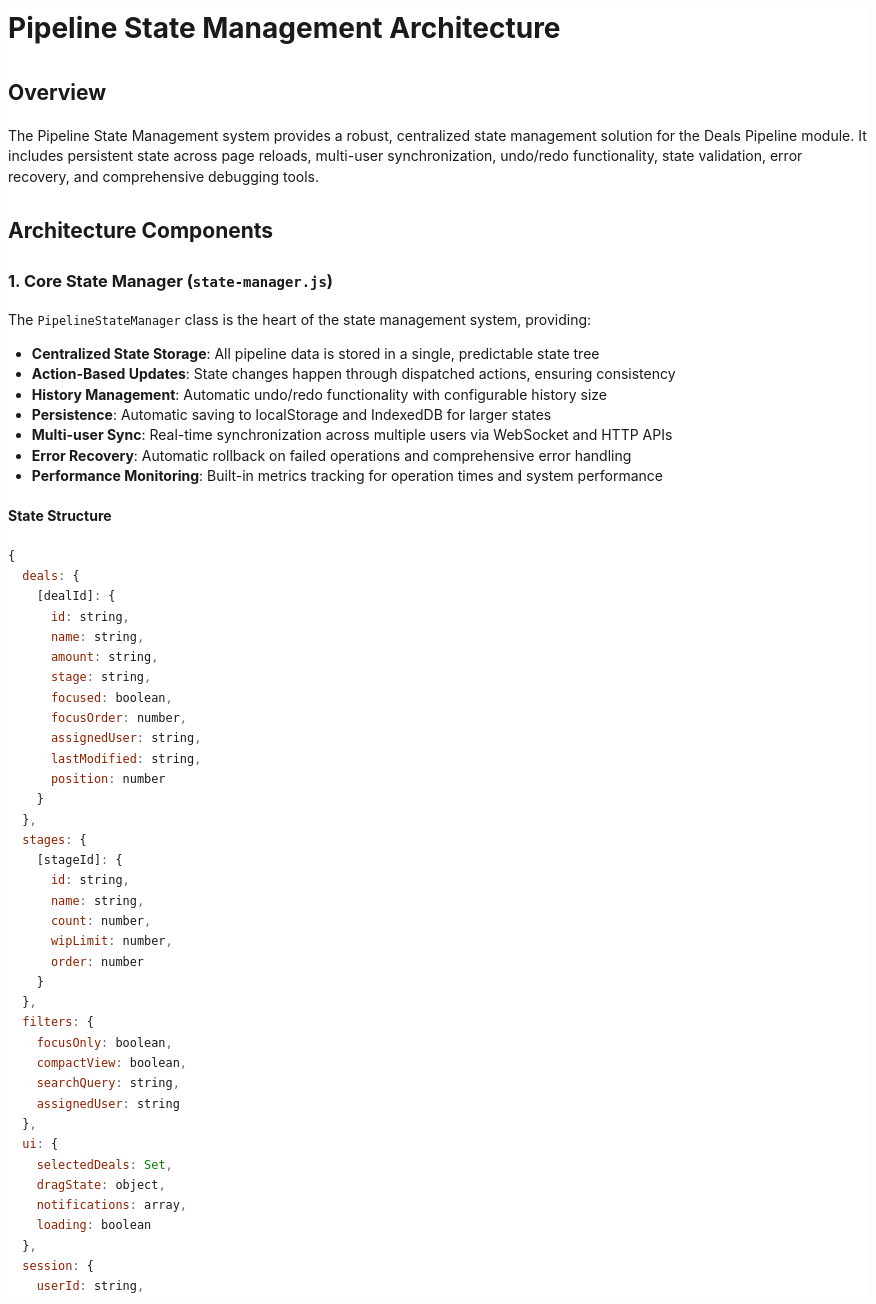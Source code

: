 # Pipeline State Management Architecture

## Overview

The Pipeline State Management system provides a robust, centralized state management solution for the Deals Pipeline module. It includes persistent state across page reloads, multi-user synchronization, undo/redo functionality, state validation, error recovery, and comprehensive debugging tools.

## Architecture Components

### 1. Core State Manager (`state-manager.js`)

The `PipelineStateManager` class is the heart of the state management system, providing:

- **Centralized State Storage**: All pipeline data is stored in a single, predictable state tree
- **Action-Based Updates**: State changes happen through dispatched actions, ensuring consistency
- **History Management**: Automatic undo/redo functionality with configurable history size
- **Persistence**: Automatic saving to localStorage and IndexedDB for larger states
- **Multi-user Sync**: Real-time synchronization across multiple users via WebSocket and HTTP APIs
- **Error Recovery**: Automatic rollback on failed operations and comprehensive error handling
- **Performance Monitoring**: Built-in metrics tracking for operation times and system performance

#### State Structure

```javascript
{
  deals: {
    [dealId]: {
      id: string,
      name: string,
      amount: string,
      stage: string,
      focused: boolean,
      focusOrder: number,
      assignedUser: string,
      lastModified: string,
      position: number
    }
  },
  stages: {
    [stageId]: {
      id: string,
      name: string,
      count: number,
      wipLimit: number,
      order: number
    }
  },
  filters: {
    focusOnly: boolean,
    compactView: boolean,
    searchQuery: string,
    assignedUser: string
  },
  ui: {
    selectedDeals: Set,
    dragState: object,
    notifications: array,
    loading: boolean
  },
  session: {
    userId: string,
```
